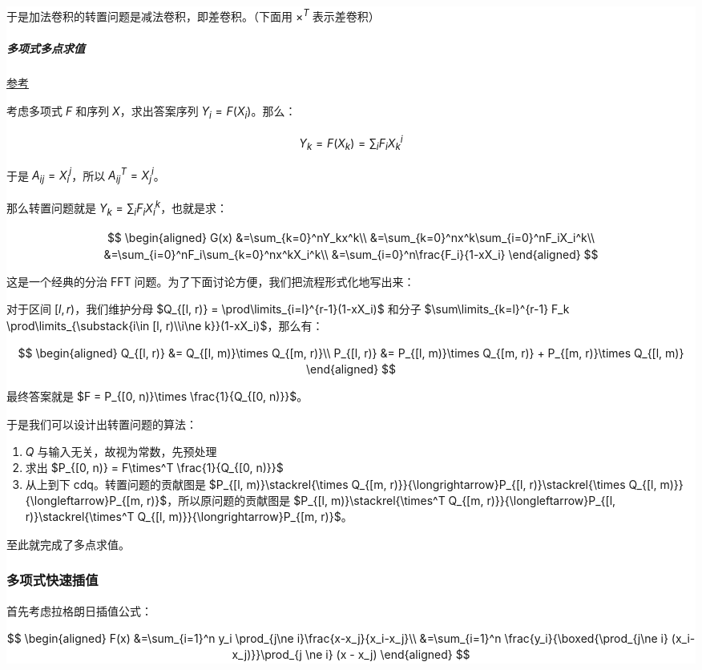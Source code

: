 于是加法卷积的转置问题是减法卷积，即差卷积。（下面用 $\times^T$ 表示差卷积）

##### 多项式多点求值

[参考](https://www.luogu.com.cn/blog/vocalise/multipoint-interpolation-vandermonde)

考虑多项式 $F$ 和序列 $X$，求出答案序列 $Y_i=F(X_i)$。那么：

$$
Y_k = F(X_k) = \sum_{i}F_iX_k^i
$$

于是 $A_{ij} = X_i^j$，所以 $A^T_{ij} = X_j^i$。

那么转置问题就是 $Y_k = \sum_{i}F_iX_i^k$，也就是求：

$$
\begin{aligned}
   G(x)
   &=\sum_{k=0}^nY_kx^k\\
   &=\sum_{k=0}^nx^k\sum_{i=0}^nF_iX_i^k\\
   &=\sum_{i=0}^nF_i\sum_{k=0}^nx^kX_i^k\\
   &=\sum_{i=0}^n\frac{F_i}{1-xX_i}
\end{aligned}
$$

这是一个经典的分治 FFT 问题。为了下面讨论方便，我们把流程形式化地写出来：

对于区间 $[l, r)$，我们维护分母 $Q_{[l, r)} = \prod\limits_{i=l}^{r-1}(1-xX_i)$ 和分子 $\sum\limits_{k=l}^{r-1} F_k \prod\limits_{\substack{i\in [l, r)\\i\ne k}}(1-xX_i)$，那么有：

$$
\begin{aligned}
   Q_{[l, r)} &= Q_{[l, m)}\times Q_{[m, r)}\\
   P_{[l, r)} &= P_{[l, m)}\times Q_{[m, r)} + P_{[m, r)}\times Q_{[l, m)}
\end{aligned}
$$

最终答案就是 $F = P_{[0, n)}\times \frac{1}{Q_{[0, n)}}$。

于是我们可以设计出转置问题的算法：

1. $Q$ 与输入无关，故视为常数，先预处理
2. 求出 $P_{[0, n)} = F\times^T \frac{1}{Q_{[0, n)}}$
3. 从上到下 cdq。转置问题的贡献图是 $P_{[l, m)}\stackrel{\times Q_{[m, r)}}{\longrightarrow}P_{[l, r)}\stackrel{\times Q_{[l, m)}}{\longleftarrow}P_{[m, r)}$，所以原问题的贡献图是 $P_{[l, m)}\stackrel{\times^T Q_{[m, r)}}{\longleftarrow}P_{[l, r)}\stackrel{\times^T Q_{[l, m)}}{\longrightarrow}P_{[m, r)}$。

至此就完成了多点求值。

### 多项式快速插值

首先考虑拉格朗日插值公式：

$$
\begin{aligned}
   F(x)
   &=\sum_{i=1}^n y_i \prod_{j\ne i}\frac{x-x_j}{x_i-x_j}\\
   &=\sum_{i=1}^n \frac{y_i}{\boxed{\prod_{j\ne i} (x_i-x_j)}}\prod_{j \ne i} (x - x_j)
\end{aligned}
$$
